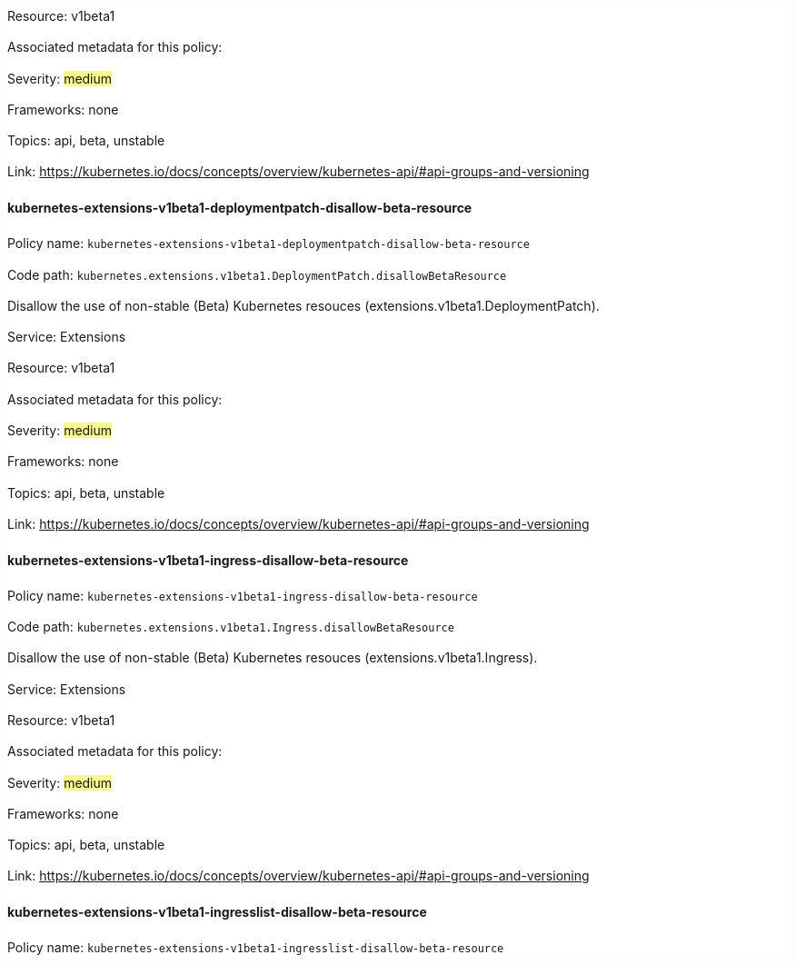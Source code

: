 Resource: v1beta1

Associated metadata for this policy:

Severity: <span style='background-color: #F9F88A;'>medium</span>

Frameworks: none

Topics: api, beta, unstable

Link: <https://kubernetes.io/docs/concepts/overview/kubernetes-api/#api-groups-and-versioning>

#### kubernetes-extensions-v1beta1-deploymentpatch-disallow-beta-resource

Policy name: `kubernetes-extensions-v1beta1-deploymentpatch-disallow-beta-resource`

Code path: `kubernetes.extensions.v1beta1.DeploymentPatch.disallowBetaResource`

Disallow the use of non-stable (Beta) Kubernetes resouces (extensions.v1beta1.DeploymentPatch).

Service: Extensions

Resource: v1beta1

Associated metadata for this policy:

Severity: <span style='background-color: #F9F88A;'>medium</span>

Frameworks: none

Topics: api, beta, unstable

Link: <https://kubernetes.io/docs/concepts/overview/kubernetes-api/#api-groups-and-versioning>

#### kubernetes-extensions-v1beta1-ingress-disallow-beta-resource

Policy name: `kubernetes-extensions-v1beta1-ingress-disallow-beta-resource`

Code path: `kubernetes.extensions.v1beta1.Ingress.disallowBetaResource`

Disallow the use of non-stable (Beta) Kubernetes resouces (extensions.v1beta1.Ingress).

Service: Extensions

Resource: v1beta1

Associated metadata for this policy:

Severity: <span style='background-color: #F9F88A;'>medium</span>

Frameworks: none

Topics: api, beta, unstable

Link: <https://kubernetes.io/docs/concepts/overview/kubernetes-api/#api-groups-and-versioning>

#### kubernetes-extensions-v1beta1-ingresslist-disallow-beta-resource

Policy name: `kubernetes-extensions-v1beta1-ingresslist-disallow-beta-resource`
